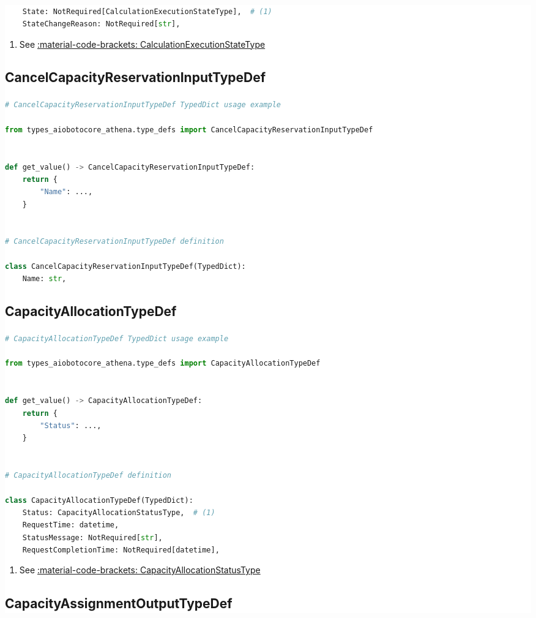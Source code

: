 ```python
    State: NotRequired[CalculationExecutionStateType],  # (1)
    StateChangeReason: NotRequired[str],
```

1. See [:material-code-brackets: CalculationExecutionStateType](./literals.md#calculationexecutionstatetype) 
## CancelCapacityReservationInputTypeDef

```python
# CancelCapacityReservationInputTypeDef TypedDict usage example

from types_aiobotocore_athena.type_defs import CancelCapacityReservationInputTypeDef


def get_value() -> CancelCapacityReservationInputTypeDef:
    return {
        "Name": ...,
    }


# CancelCapacityReservationInputTypeDef definition

class CancelCapacityReservationInputTypeDef(TypedDict):
    Name: str,
```

## CapacityAllocationTypeDef

```python
# CapacityAllocationTypeDef TypedDict usage example

from types_aiobotocore_athena.type_defs import CapacityAllocationTypeDef


def get_value() -> CapacityAllocationTypeDef:
    return {
        "Status": ...,
    }


# CapacityAllocationTypeDef definition

class CapacityAllocationTypeDef(TypedDict):
    Status: CapacityAllocationStatusType,  # (1)
    RequestTime: datetime,
    StatusMessage: NotRequired[str],
    RequestCompletionTime: NotRequired[datetime],
```

1. See [:material-code-brackets: CapacityAllocationStatusType](./literals.md#capacityallocationstatustype) 
## CapacityAssignmentOutputTypeDef
